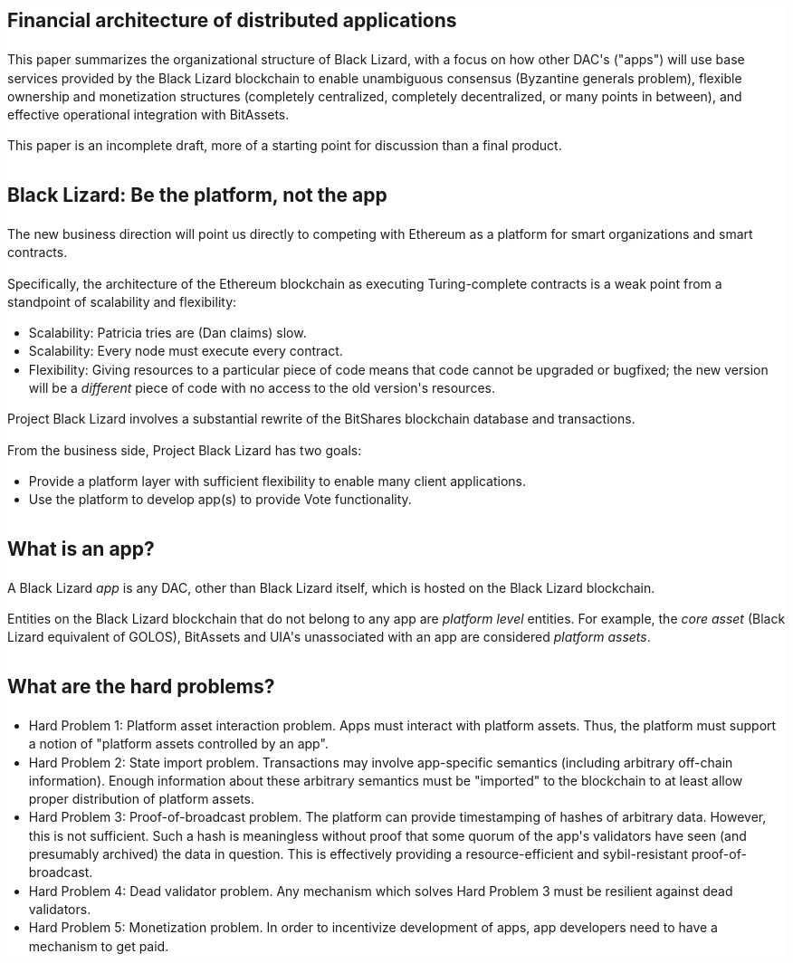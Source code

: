 
Financial architecture of distributed applications
--------------------------------------------------

This paper summarizes the organizational structure of Black Lizard, with a focus on how other DAC's ("apps") will use base services provided by the Black Lizard blockchain to enable unambiguous consensus (Byzantine generals problem), flexible ownership and monetization structures (completely centralized, completely decentralized, or many points in between), and effective operational integration with BitAssets.

This paper is an incomplete draft, more of a starting point for discussion than a final product.

Black Lizard:  Be the platform, not the app
-------------------------------------------

The new business direction will point us directly to competing with Ethereum as a platform for smart organizations and smart contracts.

Specifically, the architecture of the Ethereum blockchain as executing Turing-complete contracts is a weak point from a standpoint of scalability and flexibility:

- Scalability:  Patricia tries are (Dan claims) slow.
- Scalability:  Every node must execute every contract.
- Flexibility:  Giving resources to a particular piece of code means that code cannot be upgraded or bugfixed; the new version will be a *different* piece of code with no access to the old version's resources.

Project Black Lizard involves a substantial rewrite of the BitShares blockchain database and transactions.

From the business side, Project Black Lizard has two goals:

- Provide a platform layer with sufficient flexibility to enable many client applications.
- Use the platform to develop app(s) to provide Vote functionality.

What is an app?
---------------

A Black Lizard *app* is any DAC, other than Black Lizard itself, which is hosted on the Black Lizard blockchain.

Entities on the Black Lizard blockchain that do not belong to any app are *platform level* entities.  For example, the *core asset* (Black Lizard equivalent of GOLOS), BitAssets and UIA's unassociated with an app are considered *platform assets*.

What are the hard problems?
---------------------------

- Hard Problem 1:  Platform asset interaction problem.  Apps must interact with platform assets.  Thus, the platform must support a notion of "platform assets controlled by an app".
- Hard Problem 2:  State import problem.  Transactions may involve app-specific semantics (including arbitrary off-chain information).  Enough information about these arbitrary semantics must be "imported" to the blockchain to at least allow proper distribution of platform assets.
- Hard Problem 3:  Proof-of-broadcast problem.  The platform can provide timestamping of hashes of arbitrary data.  However, this is not sufficient.  Such a hash is meaningless without proof that some quorum of the app's validators have seen (and presumably archived) the data in question.  This is effectively providing a resource-efficient and sybil-resistant proof-of-broadcast.
- Hard Problem 4:  Dead validator problem.  Any mechanism which solves Hard Problem 3 must be resilient against dead validators.
- Hard Problem 5:  Monetization problem.  In order to incentivize development of apps, app developers need to have a mechanism to get paid.
